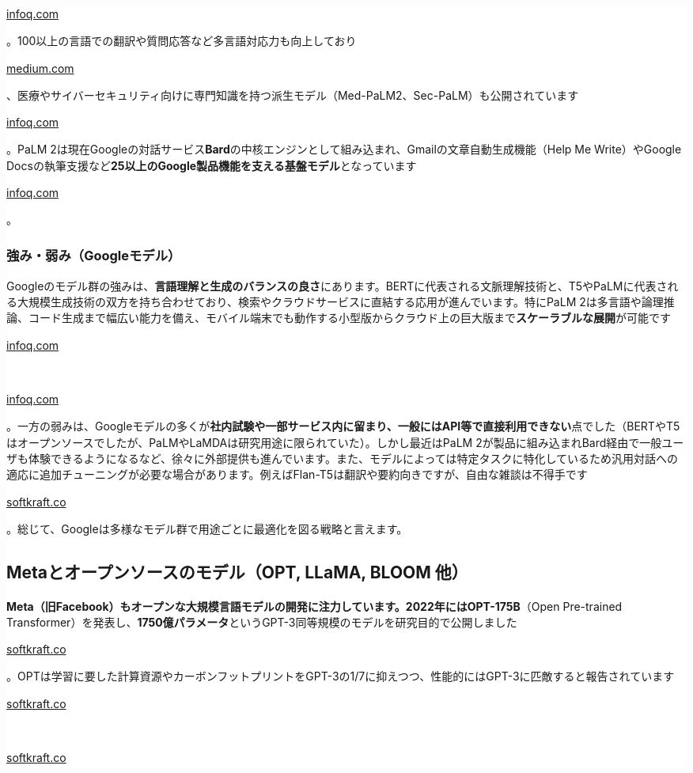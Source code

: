 [infoq.com](https://www.infoq.com/news/2023/06/google-palm2-bard/#:~:text=Google%20CEO%20Sundar%20Pichai%20announced,foundation%20for%20many%20other%20products)

。100以上の言語での翻訳や質問応答など多言語対応力も向上しており​

[medium.com](https://medium.com/aimonks/palm-2-googles-next-generation-large-language-model-1b85dc01bf89#:~:text=PaLM%202%3A%20Google%27s%20Amazing%20Next,spoken%20languages%20and%2020)

、医療やサイバーセキュリティ向けに専門知識を持つ派生モデル（Med-PaLM2、Sec-PaLM）も公開されています​

[infoq.com](https://www.infoq.com/news/2023/06/google-palm2-bard/#:~:text=Google%20CEO%20Sundar%20Pichai%20announced,tuned%20for%20the%20medical)

。PaLM 2は現在Googleの対話サービス**Bard**の中核エンジンとして組み込まれ、Gmailの文章自動生成機能（Help Me Write）やGoogle Docsの執筆支援など**25以上のGoogle製品機能を支える基盤モデル**となっています​

[infoq.com](https://www.infoq.com/news/2023/06/google-palm2-bard/#:~:text=Google%20DeepMind%20recently%20announced%20PaLM,smaller%20and%20cheaper%20to%20run)

。

### 強み・弱み（Googleモデル）

Googleのモデル群の強みは、**言語理解と生成のバランスの良さ**にあります。BERTに代表される文脈理解技術と、T5やPaLMに代表される大規模生成技術の双方を持ち合わせており、検索やクラウドサービスに直結する応用が進んでいます。特にPaLM 2は多言語や論理推論、コード生成まで幅広い能力を備え、モバイル端末でも動作する小型版からクラウド上の巨大版まで**スケーラブルな展開**が可能です​

[infoq.com](https://www.infoq.com/news/2023/06/google-palm2-bard/#:~:text=Google%20CEO%20Sundar%20Pichai%20announced,foundation%20for%20many%20other%20products)

​

[infoq.com](https://www.infoq.com/news/2023/06/google-palm2-bard/#:~:text=reasoning%2C%20and%20multilingual%20processing%2C%C2%A0and%20it,According%20to%20Google)

。一方の弱みは、Googleモデルの多くが**社内試験や一部サービス内に留まり、一般にはAPI等で直接利用できない**点でした（BERTやT5はオープンソースでしたが、PaLMやLaMDAは研究用途に限られていた）。しかし最近はPaLM 2が製品に組み込まれBard経由で一般ユーザも体験できるようになるなど、徐々に外部提供も進んでいます。また、モデルによっては特定タスクに特化しているため汎用対話への適応に追加チューニングが必要な場合があります。例えばFlan-T5は翻訳や要約向きですが、自由な雑談は不得手です​

[softkraft.co](https://www.softkraft.co/gpt3-open-source-alternatives/#:~:text=%2A%20FLAN,less%20effective%20on%20these%20tasks)

。総じて、Googleは多様なモデル群で用途ごとに最適化を図る戦略と言えます。

Metaとオープンソースのモデル（OPT, LLaMA, BLOOM 他）
-------------------------------------

**Meta（旧Facebook）**もオープンな大規模言語モデルの開発に注力しています。2022年には**OPT-175B**（Open Pre-trained Transformer）を発表し、**1750億パラメータ**というGPT-3同等規模のモデルを研究目的で公開しました​

[softkraft.co](https://www.softkraft.co/gpt3-open-source-alternatives/#:~:text=OPT,only%201%2F7th%20the%20carbon%20footprint)

。OPTは学習に要した計算資源やカーボンフットプリントをGPT-3の1/7に抑えつつ、性能的にはGPT-3に匹敵すると報告されています​

[softkraft.co](https://www.softkraft.co/gpt3-open-source-alternatives/#:~:text=OPT,only%201%2F7th%20the%20carbon%20footprint)

​

[softkraft.co](https://www.softkraft.co/gpt3-open-source-alternatives/#:~:text=OPT%20vs%20GPT)
